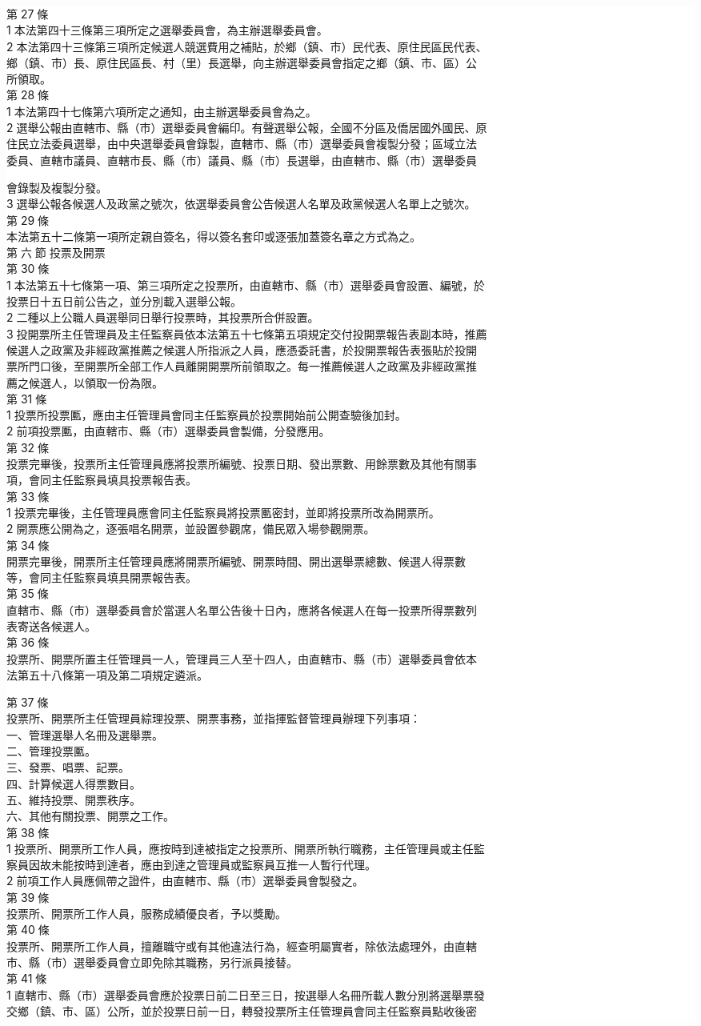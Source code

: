 第 27 條  
1 本法第四十三條第三項所定之選舉委員會，為主辦選舉委員會。  
2 本法第四十三條第三項所定候選人競選費用之補貼，於鄉（鎮、市）民代表、原住民區民代表、  
鄉（鎮、市）長、原住民區長、村（里）長選舉，向主辦選舉委員會指定之鄉（鎮、市、區）公  
所領取。  
第 28 條  
1 本法第四十七條第六項所定之通知，由主辦選舉委員會為之。  
2 選舉公報由直轄市、縣（市）選舉委員會編印。有聲選舉公報，全國不分區及僑居國外國民、原  
住民立法委員選舉，由中央選舉委員會錄製，直轄市、縣（市）選舉委員會複製分發；區域立法  
委員、直轄市議員、直轄市長、縣（市）議員、縣（市）長選舉，由直轄市、縣（市）選舉委員  


會錄製及複製分發。  
3 選舉公報各候選人及政黨之號次，依選舉委員會公告候選人名單及政黨候選人名單上之號次。  
第 29 條  
本法第五十二條第一項所定親自簽名，得以簽名套印或逐張加蓋簽名章之方式為之。  
第 六 節 投票及開票  
第 30 條  
1 本法第五十七條第一項、第三項所定之投票所，由直轄市、縣（市）選舉委員會設置、編號，於  
投票日十五日前公告之，並分別載入選舉公報。  
2 二種以上公職人員選舉同日舉行投票時，其投票所合併設置。  
3 投開票所主任管理員及主任監察員依本法第五十七條第五項規定交付投開票報告表副本時，推薦  
候選人之政黨及非經政黨推薦之候選人所指派之人員，應憑委託書，於投開票報告表張貼於投開  
票所門口後，至開票所全部工作人員離開開票所前領取之。每一推薦候選人之政黨及非經政黨推  
薦之候選人，以領取一份為限。  
第 31 條  
1 投票所投票匭，應由主任管理員會同主任監察員於投票開始前公開查驗後加封。  
2 前項投票匭，由直轄市、縣（市）選舉委員會製備，分發應用。  
第 32 條  
投票完畢後，投票所主任管理員應將投票所編號、投票日期、發出票數、用餘票數及其他有關事  
項，會同主任監察員填具投票報告表。  
第 33 條  
1 投票完畢後，主任管理員應會同主任監察員將投票匭密封，並即將投票所改為開票所。  
2 開票應公開為之，逐張唱名開票，並設置參觀席，備民眾入場參觀開票。  
第 34 條  
開票完畢後，開票所主任管理員應將開票所編號、開票時間、開出選舉票總數、候選人得票數  
等，會同主任監察員填具開票報告表。  
第 35 條  
直轄市、縣（市）選舉委員會於當選人名單公告後十日內，應將各候選人在每一投票所得票數列  
表寄送各候選人。  
第 36 條  
投票所、開票所置主任管理員一人，管理員三人至十四人，由直轄市、縣（市）選舉委員會依本  
法第五十八條第一項及第二項規定遴派。  


第 37 條  
投票所、開票所主任管理員綜理投票、開票事務，並指揮監督管理員辦理下列事項：  
一、管理選舉人名冊及選舉票。  
二、管理投票匭。  
三、發票、唱票、記票。  
四、計算候選人得票數目。  
五、維持投票、開票秩序。  
六、其他有關投票、開票之工作。  
第 38 條  
1 投票所、開票所工作人員，應按時到達被指定之投票所、開票所執行職務，主任管理員或主任監  
察員因故未能按時到達者，應由到達之管理員或監察員互推一人暫行代理。  
2 前項工作人員應佩帶之證件，由直轄市、縣（市）選舉委員會製發之。  
第 39 條  
投票所、開票所工作人員，服務成績優良者，予以獎勵。  
第 40 條  
投票所、開票所工作人員，擅離職守或有其他違法行為，經查明屬實者，除依法處理外，由直轄  
市、縣（市）選舉委員會立即免除其職務，另行派員接替。  
第 41 條  
1 直轄市、縣（市）選舉委員會應於投票日前二日至三日，按選舉人名冊所載人數分別將選舉票發  
交鄉（鎮、市、區）公所，並於投票日前一日，轉發投票所主任管理員會同主任監察員點收後密  